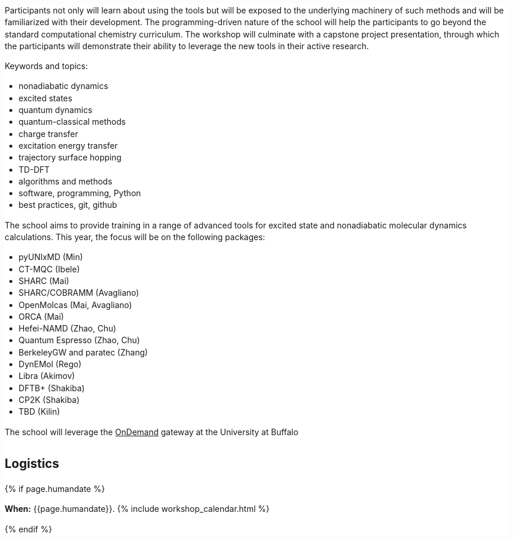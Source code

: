 Participants not only will learn about using the tools but will be exposed to the underlying machinery 
of such methods and will be familiarized with their development. The programming-driven nature of the school will
help the participants to go beyond the standard computational chemistry curriculum. The workshop will culminate with 
a capstone project presentation, through which the participants will demonstrate their ability to leverage the new tools 
in their active research. 

Keywords and topics:

- nonadiabatic dynamics
- excited states
- quantum dynamics
- quantum-classical methods
- charge transfer
- excitation energy transfer
- trajectory surface hopping
- TD-DFT
- algorithms and methods
- software, programming, Python
- best practices, git, github

 
The school aims to provide training in a range of advanced tools for excited state and 
nonadiabatic molecular dynamics calculations. 
This year, the focus will be on the following packages:

- pyUNIxMD (Min)
- CT-MQC (Ibele)
- SHARC (Mai)
- SHARC/COBRAMM (Avagliano)
- OpenMolcas (Mai, Avagliano)
- ORCA (Mai)
- Hefei-NAMD (Zhao, Chu)
- Quantum Espresso (Zhao, Chu)
- BerkeleyGW and paratec (Zhang)
- DynEMol  (Rego)
- Libra (Akimov)
- DFTB+ (Shakiba)
- CP2K (Shakiba)
- TBD (Kilin)

The school will leverage the [OnDemand](https://ondemand.ccr.buffalo.edu) gateway at the University at Buffalo


## Logistics

{% if page.humandate %}
<p id="when">
  <strong>When:</strong>
  {{page.humandate}}.
  {% include workshop_calendar.html %}
</p>
{% endif %}
